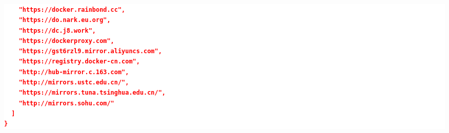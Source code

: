 ```json
    "https://docker.rainbond.cc",
    "https://do.nark.eu.org",
    "https://dc.j8.work",
    "https://dockerproxy.com",
    "https://gst6rzl9.mirror.aliyuncs.com",
    "https://registry.docker-cn.com",
    "http://hub-mirror.c.163.com",
    "http://mirrors.ustc.edu.cn/",
    "https://mirrors.tuna.tsinghua.edu.cn/",
    "http://mirrors.sohu.com/"
  ]
}
```


